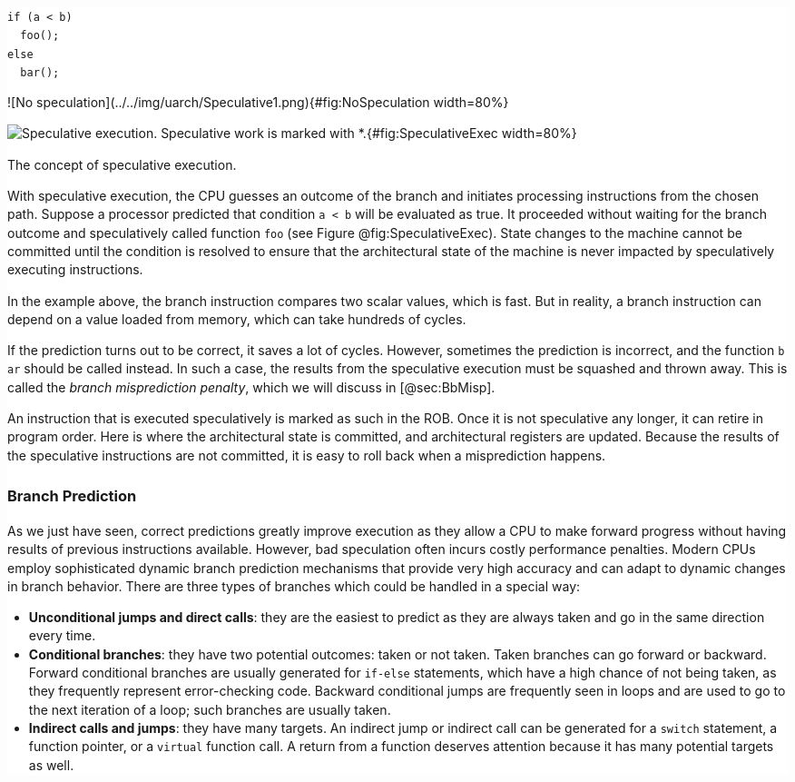 ~~~~ {#lst:Speculative .cpp}
if (a < b)
  foo();
else
  bar();
~~~~~~~~~~~~~~~~~~~~~~~~~~~~~~~~~~~~~~~~~~~~~~~~~

<div id="fig:Speculative">
![No speculation](../../img/uarch/Speculative1.png){#fig:NoSpeculation width=80%}


![Speculative execution. Speculative work is marked with *.](../../img/uarch/Speculative2.png){#fig:SpeculativeExec width=80%}

The concept of speculative execution.
</div>

With speculative execution, the CPU guesses an outcome of the branch and initiates processing instructions from the chosen path. Suppose a processor predicted that condition `a < b` will be evaluated as true. It proceeded without waiting for the branch outcome and speculatively called function `foo` (see Figure @fig:SpeculativeExec). State changes to the machine cannot be committed until the condition is resolved to ensure that the architectural state of the machine is never impacted by speculatively executing instructions.

In the example above, the branch instruction compares two scalar values, which is fast. But in reality, a branch instruction can depend on a value loaded from memory, which can take hundreds of cycles. 

If the prediction turns out to be correct, it saves a lot of cycles. However, sometimes the prediction is incorrect, and the function `bar` should be called instead. In such a case, the results from the speculative execution must be squashed and thrown away. This is called the *branch misprediction penalty*, which we will discuss in [@sec:BbMisp].

An instruction that is executed speculatively is marked as such in the ROB. Once it is not speculative any longer, it can retire in program order. Here is where the architectural state is committed, and architectural registers are updated. Because the results of the speculative instructions are not committed, it is easy to roll back when a misprediction happens.

### Branch Prediction

As we just have seen, correct predictions greatly improve execution as they allow a CPU to make forward progress without having results of previous instructions available. However, bad speculation often incurs costly performance penalties. Modern CPUs employ sophisticated dynamic branch prediction mechanisms that provide very high accuracy and can adapt to dynamic changes in branch behavior. There are three types of branches which could be handled in a special way:

* **Unconditional jumps and direct calls**: they are the easiest to predict as they are always taken and go in the same direction every time.
* **Conditional branches**: they have two potential outcomes: taken or not taken. Taken branches can go forward or backward. Forward conditional branches are usually generated for `if-else` statements, which have a high chance of not being taken, as they frequently represent error-checking code. Backward conditional jumps are frequently seen in loops and are used to go to the next iteration of a loop; such branches are usually taken.
* **Indirect calls and jumps**: they have many targets. An indirect jump or indirect call can be generated for a `switch` statement, a function pointer, or a `virtual` function call. A return from a function deserves attention because it has many potential targets as well.


[^4]: Scoreboarding - [https://en.wikipedia.org/wiki/Scoreboarding](https://en.wikipedia.org/wiki/Scoreboarding).
[^5]: Tomasulo algorithm - [https://en.wikipedia.org/wiki/Tomasulo_algorithm](https://en.wikipedia.org/wiki/Tomasulo_algorithm).
[^6]: 5th Championship Branch Prediction competition - [https://jilp.org/cbp2016](https://jilp.org/cbp2016).
